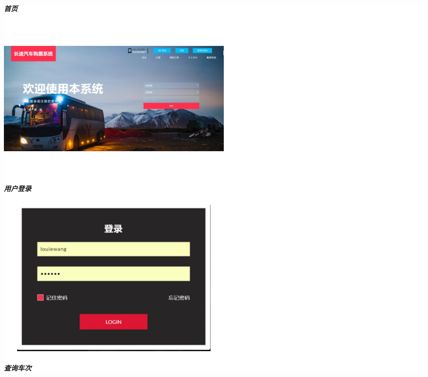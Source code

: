 ##### 首页

<img src="https://github.com/NX10086/online_ticketing/blob/master/images/index.png" width="450" height="300" />

##### 用户登录

<img src="https://github.com/NX10086/online_ticketing/blob/master/images/login.png" width="450" height="300" />

##### 查询车次
